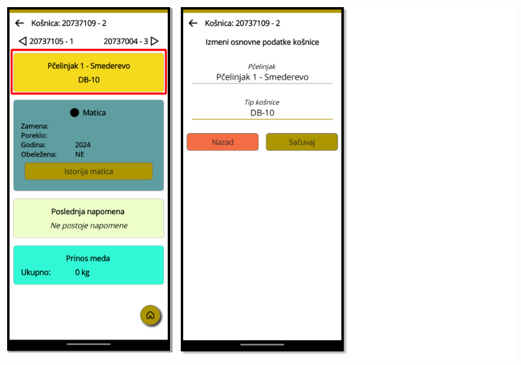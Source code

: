 ![](Aspose.Words.99f8eab5-0db5-4099-962c-989a5a159ae1.019.png)       ![](Aspose.Words.99f8eab5-0db5-4099-962c-989a5a159ae1.020.png)
